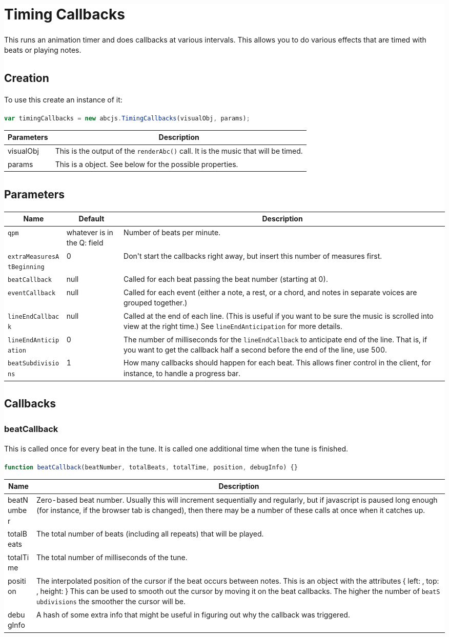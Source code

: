 # Timing Callbacks

This runs an animation timer and does callbacks at various intervals. This allows you to do various effects that are timed with beats or playing notes.

## Creation

To use this create an instance of it:
```javascript
var timingCallbacks = new abcjs.TimingCallbacks(visualObj, params);
```

| Parameters | Description |
| ------------- | ----------- |
| visualObj | This is the output of the `renderAbc()` call. It is the music that will be timed. |
| params | This is a object. See below for the possible properties. |

## Parameters

| Name | Default | Description |
| ------------- | ------- | ----------- |
| `qpm` | whatever is in the Q: field | Number of beats per minute. |
| `extraMeasuresAtBeginning` | 0 | Don't start the callbacks right away, but insert this number of measures first. |
| `beatCallback` | null | Called for each beat passing the beat number (starting at 0). |
| `eventCallback` | null | Called for each event (either a note, a rest, or a chord, and notes in separate voices are grouped together.) |
| `lineEndCallback` | null | Called at the end of each line. (This is useful if you want to be sure the music is scrolled into view at the right time.) See `lineEndAnticipation` for more details. |
| `lineEndAnticipation` | 0 | The number of milliseconds for the `lineEndCallback` to anticipate end of the line. That is, if you want to get the callback half a second before the end of the line, use 500. |
| `beatSubdivisions` | 1 | How many callbacks should happen for each beat. This allows finer control in the client, for instance, to handle a progress bar. |

## Callbacks

### beatCallback

This is called once for every beat in the tune. It is called one additional time when the tune is finished.

```javascript
function beatCallback(beatNumber, totalBeats, totalTime, position, debugInfo) {}
```

|Name|Description|
|---|---|
| beatNumber | Zero-based beat number. Usually this will increment sequentially and regularly, but if javascript is paused long enough (for instance, if the browser tab is changed), then there may be a number of these calls at once when it catches up. |
| totalBeats | The total number of beats (including all repeats) that will be played. |
| totalTime | The total number of milliseconds of the tune. |
| position | The interpolated position of the cursor if the beat occurs between notes. This is an object with the attributes { left: , top: , height: } This can be used to smooth out the cursor by moving it on the beat callbacks. The higher the number of `beatSubdivisions` the smoother the cursor will be. |
| debugInfo | A hash of some extra info that might be useful in figuring out why the callback was triggered. |
